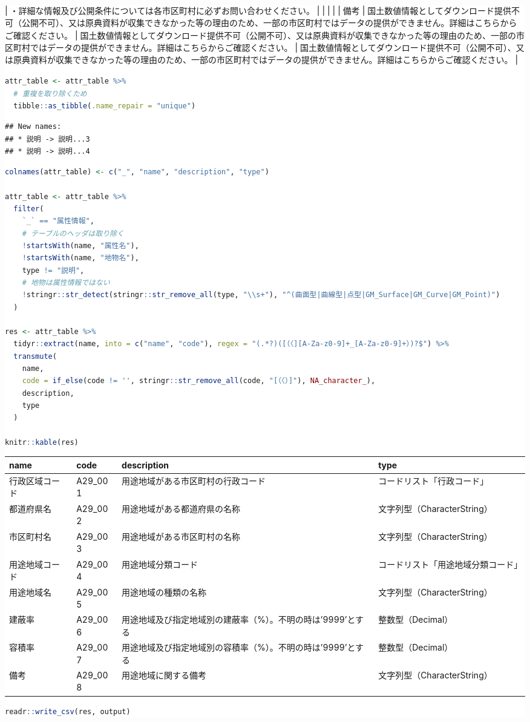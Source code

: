 | ・詳細な情報及び公開条件については各市区町村に必ずお問い合わせください。 |                                                                                                                                                                                                                                                                                                                                                                                                                                                                                                                                                                         |                                                                                                                                                                                                                                                                |                                                                                                                                                                                                                                                                |
| 備考                                                                     | 国土数値情報としてダウンロード提供不可（公開不可）、又は原典資料が収集できなかった等の理由のため、一部の市区町村ではデータの提供ができません。詳細はこちらからご確認ください。                                                                                                                                                                                                                                                                                                                                                                                          | 国土数値情報としてダウンロード提供不可（公開不可）、又は原典資料が収集できなかった等の理由のため、一部の市区町村ではデータの提供ができません。詳細はこちらからご確認ください。                                                                                 | 国土数値情報としてダウンロード提供不可（公開不可）、又は原典資料が収集できなかった等の理由のため、一部の市区町村ではデータの提供ができません。詳細はこちらからご確認ください。                                                                                 |

``` r
attr_table <- attr_table %>% 
  # 重複を取り除くため
  tibble::as_tibble(.name_repair = "unique")
```

    ## New names:
    ## * 説明 -> 説明...3
    ## * 説明 -> 説明...4

``` r
colnames(attr_table) <- c("_", "name", "description", "type")

attr_table <- attr_table %>% 
  filter(
    `_` == "属性情報",
    # テーブルのヘッダは取り除く
    !startsWith(name, "属性名"),
    !startsWith(name, "地物名"),
    type != "説明",
    # 地物は属性情報ではない
    !stringr::str_detect(stringr::str_remove_all(type, "\\s+"), "^(曲面型|曲線型|点型|GM_Surface|GM_Curve|GM_Point)")
  )

res <- attr_table %>%
  tidyr::extract(name, into = c("name", "code"), regex = "(.*?)([（〈][A-Za-z0-9]+_[A-Za-z0-9]+）)?$") %>% 
  transmute(
    name,
    code = if_else(code != '', stringr::str_remove_all(code, "[（〈）]"), NA_character_),
    description,
    type
  )

knitr::kable(res)
```

| name           | code     | description                                                 | type                               |
|:---------------|:---------|:------------------------------------------------------------|:-----------------------------------|
| 行政区域コード | A29\_001 | 用途地域がある市区町村の行政コード                          | コードリスト「行政コード」         |
| 都道府県名     | A29\_002 | 用途地域がある都道府県の名称                                | 文字列型（CharacterString）        |
| 市区町村名     | A29\_003 | 用途地域がある市区町村の名称                                | 文字列型（CharacterString）        |
| 用途地域コード | A29\_004 | 用途地域分類コード                                          | コードリスト「用途地域分類コード」 |
| 用途地域名     | A29\_005 | 用途地域の種類の名称                                        | 文字列型（CharacterString）        |
| 建蔽率         | A29\_006 | 用途地域及び指定地域別の建蔽率（%）。不明の時は’9999’とする | 整数型（Decimal）                  |
| 容積率         | A29\_007 | 用途地域及び指定地域別の容積率（%）。不明の時は’9999’とする | 整数型（Decimal）                  |
| 備考           | A29\_008 | 用途地域に関する備考                                        | 文字列型（CharacterString）        |

``` r
readr::write_csv(res, output)
```
